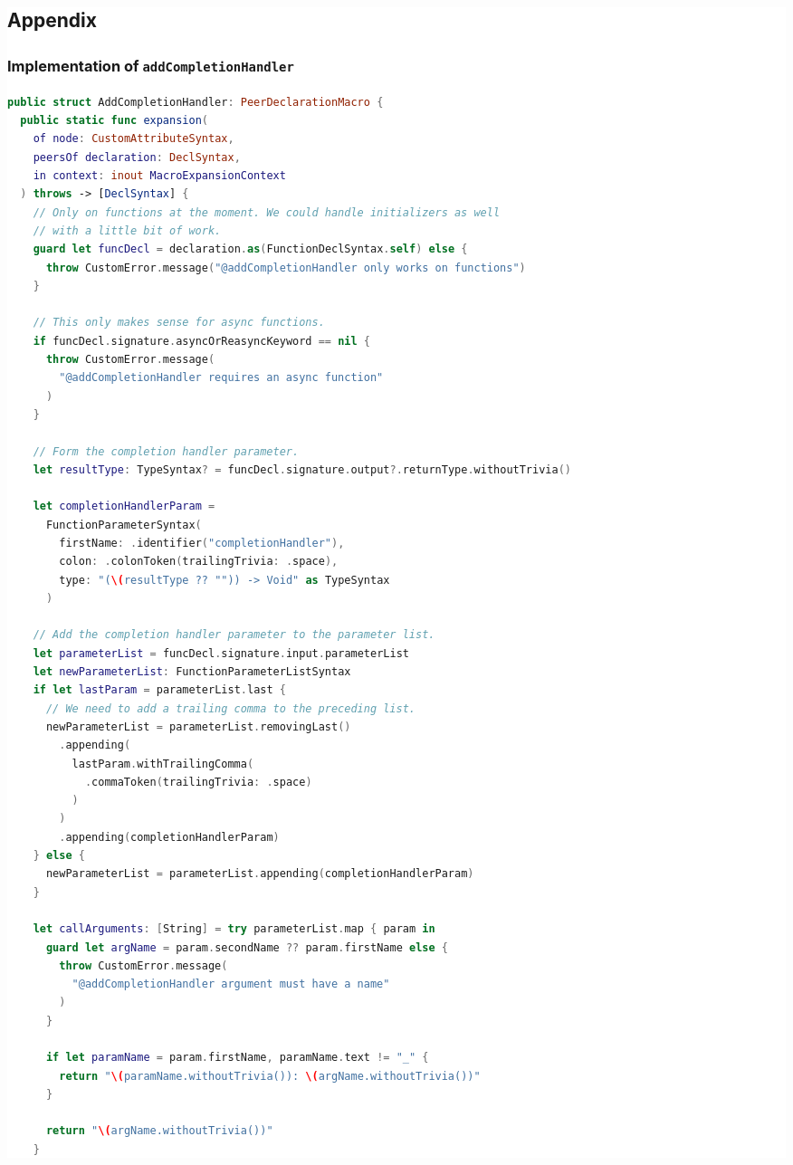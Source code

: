 ## Appendix

### Implementation of `addCompletionHandler`

```swift
public struct AddCompletionHandler: PeerDeclarationMacro {
  public static func expansion(
    of node: CustomAttributeSyntax,
    peersOf declaration: DeclSyntax,
    in context: inout MacroExpansionContext
  ) throws -> [DeclSyntax] {
    // Only on functions at the moment. We could handle initializers as well
    // with a little bit of work.
    guard let funcDecl = declaration.as(FunctionDeclSyntax.self) else {
      throw CustomError.message("@addCompletionHandler only works on functions")
    }

    // This only makes sense for async functions.
    if funcDecl.signature.asyncOrReasyncKeyword == nil {
      throw CustomError.message(
        "@addCompletionHandler requires an async function"
      )
    }

    // Form the completion handler parameter.
    let resultType: TypeSyntax? = funcDecl.signature.output?.returnType.withoutTrivia()

    let completionHandlerParam =
      FunctionParameterSyntax(
        firstName: .identifier("completionHandler"),
        colon: .colonToken(trailingTrivia: .space),
        type: "(\(resultType ?? "")) -> Void" as TypeSyntax
      )

    // Add the completion handler parameter to the parameter list.
    let parameterList = funcDecl.signature.input.parameterList
    let newParameterList: FunctionParameterListSyntax
    if let lastParam = parameterList.last {
      // We need to add a trailing comma to the preceding list.
      newParameterList = parameterList.removingLast()
        .appending(
          lastParam.withTrailingComma(
            .commaToken(trailingTrivia: .space)
          )
        )
        .appending(completionHandlerParam)
    } else {
      newParameterList = parameterList.appending(completionHandlerParam)
    }

    let callArguments: [String] = try parameterList.map { param in
      guard let argName = param.secondName ?? param.firstName else {
        throw CustomError.message(
          "@addCompletionHandler argument must have a name"
        )
      }

      if let paramName = param.firstName, paramName.text != "_" {
        return "\(paramName.withoutTrivia()): \(argName.withoutTrivia())"
      }

      return "\(argName.withoutTrivia())"
    }
```